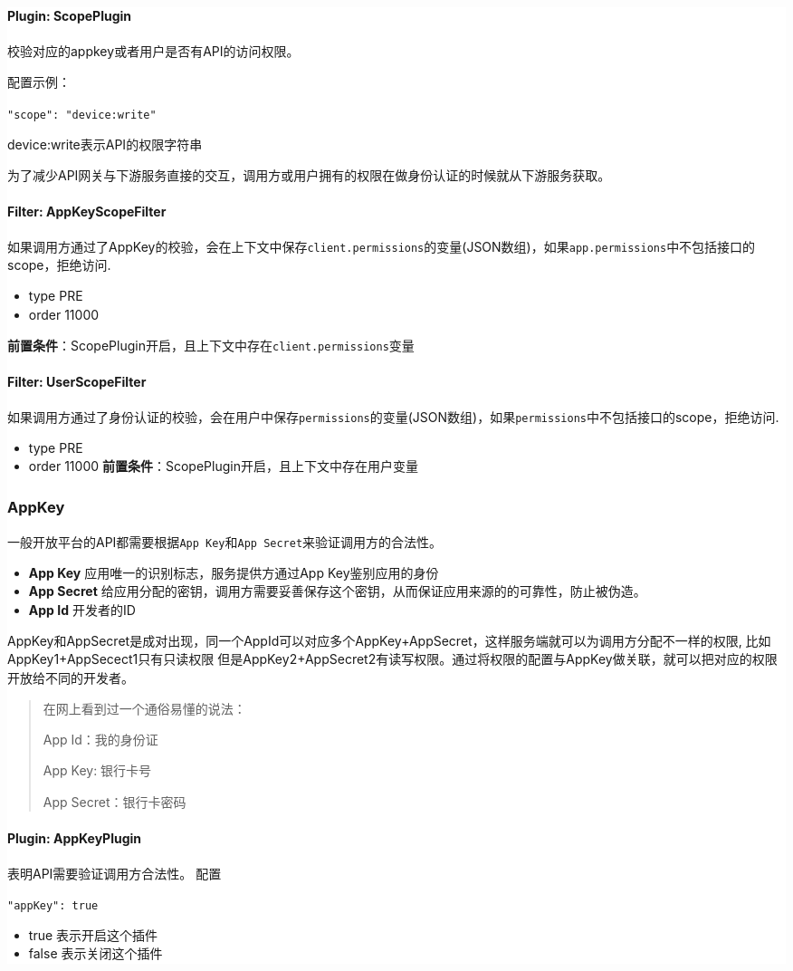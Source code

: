#### Plugin: ScopePlugin

校验对应的appkey或者用户是否有API的访问权限。

配置示例：

```
"scope": "device:write"

```

device:write表示API的权限字符串

为了减少API网关与下游服务直接的交互，调用方或用户拥有的权限在做身份认证的时候就从下游服务获取。
#### Filter: AppKeyScopeFilter

如果调用方通过了AppKey的校验，会在上下文中保存`client.permissions`的变量(JSON数组)，如果`app.permissions`中不包括接口的scope，拒绝访问.

- type PRE
- order 11000


**前置条件**：ScopePlugin开启，且上下文中存在`client.permissions`变量

#### Filter: UserScopeFilter
如果调用方通过了身份认证的校验，会在用户中保存`permissions`的变量(JSON数组)，如果`permissions`中不包括接口的scope，拒绝访问.

- type PRE
- order 11000
  **前置条件**：ScopePlugin开启，且上下文中存在用户变量

### AppKey
一般开放平台的API都需要根据`App Key`和`App Secret`来验证调用方的合法性。
- **App Key** 应用唯一的识别标志，服务提供方通过App Key鉴别应用的身份
- **App Secret** 给应用分配的密钥，调用方需要妥善保存这个密钥，从而保证应用来源的的可靠性，防止被伪造。
- **App Id** 开发者的ID

AppKey和AppSecret是成对出现，同一个AppId可以对应多个AppKey+AppSecret，这样服务端就可以为调用方分配不一样的权限, 比如AppKey1+AppSecect1只有只读权限 但是AppKey2+AppSecret2有读写权限。通过将权限的配置与AppKey做关联，就可以把对应的权限开放给不同的开发者。

> 在网上看到过一个通俗易懂的说法：
>
> App Id：我的身份证
>
> App Key: 银行卡号
>
> App Secret：银行卡密码


#### Plugin: AppKeyPlugin
表明API需要验证调用方合法性。
配置
```
"appKey": true
```
- true 表示开启这个插件
- false 表示关闭这个插件
